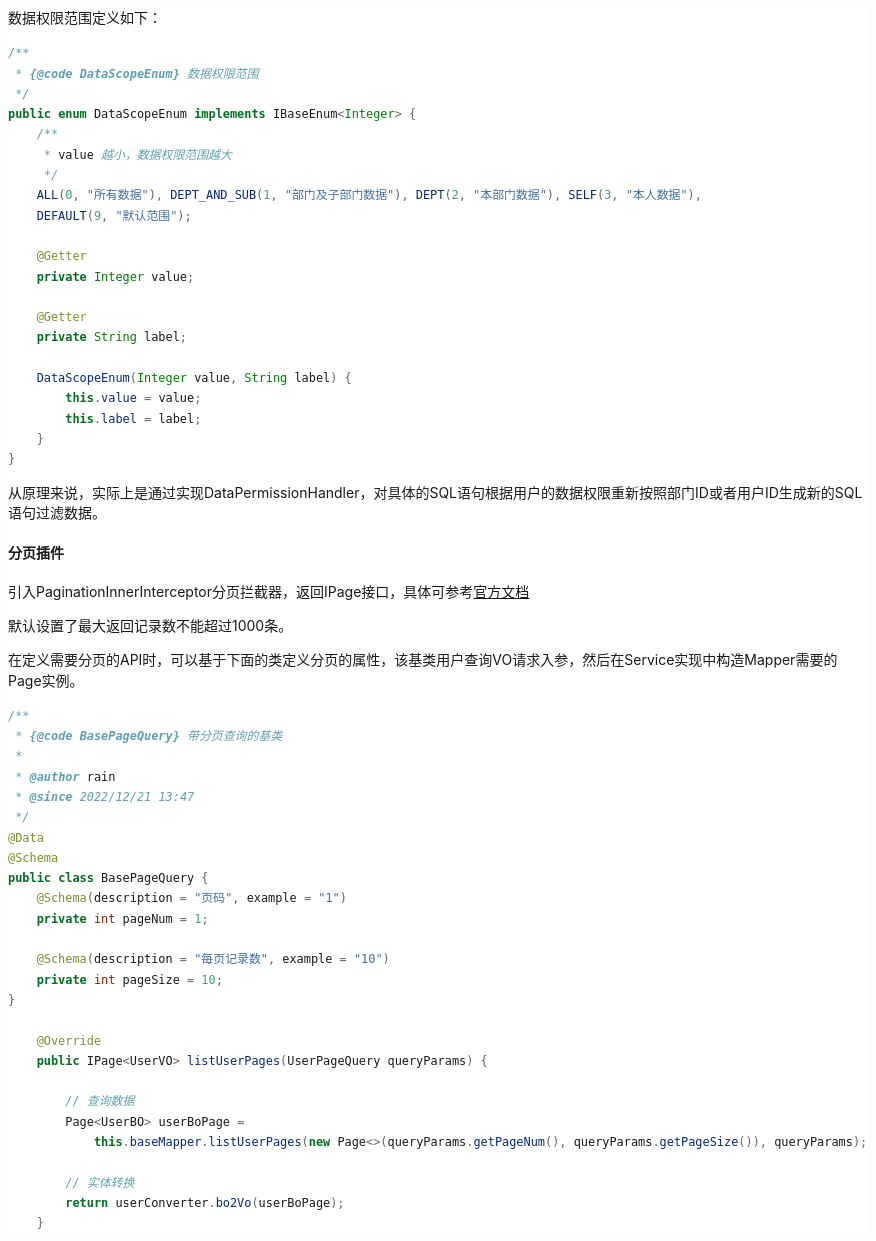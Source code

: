 ```java
```

数据权限范围定义如下：

```java
/**
 * {@code DataScopeEnum} 数据权限范围
 */
public enum DataScopeEnum implements IBaseEnum<Integer> {
    /**
     * value 越小，数据权限范围越大
     */
    ALL(0, "所有数据"), DEPT_AND_SUB(1, "部门及子部门数据"), DEPT(2, "本部门数据"), SELF(3, "本人数据"),
    DEFAULT(9, "默认范围");

    @Getter
    private Integer value;

    @Getter
    private String label;

    DataScopeEnum(Integer value, String label) {
        this.value = value;
        this.label = label;
    }
}
```

从原理来说，实际上是通过实现DataPermissionHandler，对具体的SQL语句根据用户的数据权限重新按照部门ID或者用户ID生成新的SQL语句过滤数据。

#### 分页插件

引入PaginationInnerInterceptor分页拦截器，返回IPage<T>接口，具体可参考[官方文档](https://baomidou.com/pages/97710a)

默认设置了最大返回记录数不能超过1000条。

在定义需要分页的API时，可以基于下面的类定义分页的属性，该基类用户查询VO请求入参，然后在Service实现中构造Mapper需要的Page实例。

```java
/**
 * {@code BasePageQuery} 带分页查询的基类
 *
 * @author rain
 * @since 2022/12/21 13:47
 */
@Data
@Schema
public class BasePageQuery {
    @Schema(description = "页码", example = "1")
    private int pageNum = 1;

    @Schema(description = "每页记录数", example = "10")
    private int pageSize = 10;
}

    @Override
    public IPage<UserVO> listUserPages(UserPageQuery queryParams) {

        // 查询数据
        Page<UserBO> userBoPage =
            this.baseMapper.listUserPages(new Page<>(queryParams.getPageNum(), queryParams.getPageSize()), queryParams);

        // 实体转换
        return userConverter.bo2Vo(userBoPage);
    }
```